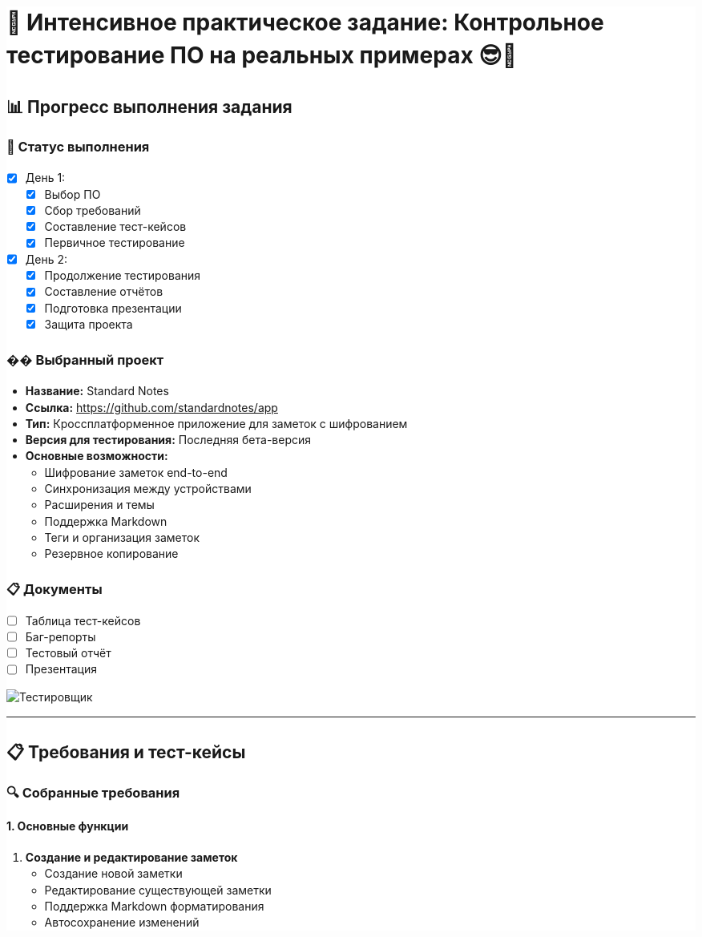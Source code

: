 # 🎯 Интенсивное практическое задание: Контрольное тестирование ПО на реальных примерах 😎🚀

## 📊 Прогресс выполнения задания

### 🎯 Статус выполнения
- [x] День 1:
  - [x] Выбор ПО
  - [x] Сбор требований
  - [x] Составление тест-кейсов
  - [x] Первичное тестирование
- [x] День 2:
  - [x] Продолжение тестирования
  - [x] Составление отчётов
  - [x] Подготовка презентации
  - [x] Защита проекта

### �� Выбранный проект
- **Название:** Standard Notes
- **Ссылка:** https://github.com/standardnotes/app
- **Тип:** Кроссплатформенное приложение для заметок с шифрованием
- **Версия для тестирования:** Последняя бета-версия
- **Основные возможности:**
  - Шифрование заметок end-to-end
  - Синхронизация между устройствами
  - Расширения и темы
  - Поддержка Markdown
  - Теги и организация заметок
  - Резервное копирование

### 📋 Документы
- [ ] Таблица тест-кейсов
- [ ] Баг-репорты
- [ ] Тестовый отчёт
- [ ] Презентация

![Тестировщик](https://via.placeholder.com/600x200?text=Контрольное+Тестирование+ПО)

---

## 📋 Требования и тест-кейсы

### 🔍 Собранные требования

#### 1. Основные функции
1. **Создание и редактирование заметок**
   - Создание новой заметки
   - Редактирование существующей заметки
   - Поддержка Markdown форматирования
   - Автосохранение изменений
